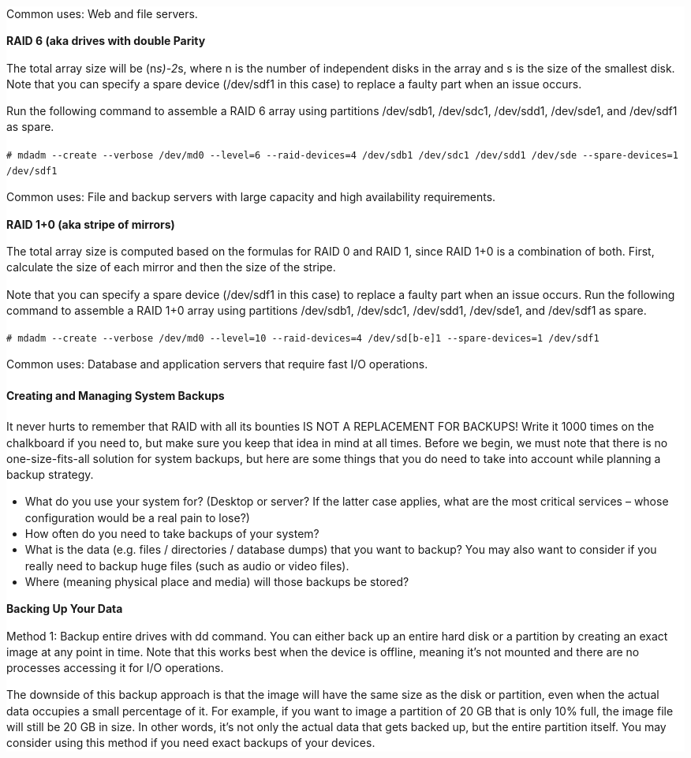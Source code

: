Common uses: Web and file servers.

**RAID 6 (aka drives with double Parity**

The total array size will be (n*s)-2*s, where n is the number of independent disks in the array and s is the size of the smallest disk. Note that you can specify a spare device (/dev/sdf1 in this case) to replace a faulty part when an issue occurs.

Run the following command to assemble a RAID 6 array using partitions /dev/sdb1, /dev/sdc1, /dev/sdd1, /dev/sde1, and /dev/sdf1 as spare.

    # mdadm --create --verbose /dev/md0 --level=6 --raid-devices=4 /dev/sdb1 /dev/sdc1 /dev/sdd1 /dev/sde --spare-devices=1 /dev/sdf1

Common uses: File and backup servers with large capacity and high availability requirements.

**RAID 1+0 (aka stripe of mirrors)**

The total array size is computed based on the formulas for RAID 0 and RAID 1, since RAID 1+0 is a combination of both. First, calculate the size of each mirror and then the size of the stripe.

Note that you can specify a spare device (/dev/sdf1 in this case) to replace a faulty part when an issue occurs. Run the following command to assemble a RAID 1+0 array using partitions /dev/sdb1, /dev/sdc1, /dev/sdd1, /dev/sde1, and /dev/sdf1 as spare.

    # mdadm --create --verbose /dev/md0 --level=10 --raid-devices=4 /dev/sd[b-e]1 --spare-devices=1 /dev/sdf1

Common uses: Database and application servers that require fast I/O operations.

#### Creating and Managing System Backups ####

It never hurts to remember that RAID with all its bounties IS NOT A REPLACEMENT FOR BACKUPS! Write it 1000 times on the chalkboard if you need to, but make sure you keep that idea in mind at all times. Before we begin, we must note that there is no one-size-fits-all solution for system backups, but here are some things that you do need to take into account while planning a backup strategy.

- What do you use your system for? (Desktop or server? If the latter case applies, what are the most critical services – whose configuration would be a real pain to lose?)
- How often do you need to take backups of your system?
- What is the data (e.g. files / directories / database dumps) that you want to backup? You may also want to consider if you really need to backup huge files (such as audio or video files).
- Where (meaning physical place and media) will those backups be stored?

**Backing Up Your Data**

Method 1: Backup entire drives with dd command. You can either back up an entire hard disk or a partition by creating an exact image at any point in time. Note that this works best when the device is offline, meaning it’s not mounted and there are no processes accessing it for I/O operations.

The downside of this backup approach is that the image will have the same size as the disk or partition, even when the actual data occupies a small percentage of it. For example, if you want to image a partition of 20 GB that is only 10% full, the image file will still be 20 GB in size. In other words, it’s not only the actual data that gets backed up, but the entire partition itself. You may consider using this method if you need exact backups of your devices.
